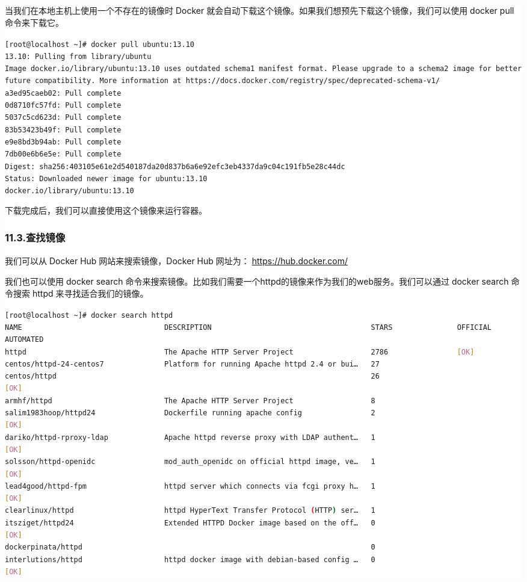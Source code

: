 当我们在本地主机上使用一个不存在的镜像时 Docker 就会自动下载这个镜像。如果我们想预先下载这个镜像，我们可以使用 docker pull 命令来下载它。

```bash
[root@localhost ~]# docker pull ubuntu:13.10
13.10: Pulling from library/ubuntu
Image docker.io/library/ubuntu:13.10 uses outdated schema1 manifest format. Please upgrade to a schema2 image for better future compatibility. More information at https://docs.docker.com/registry/spec/deprecated-schema-v1/
a3ed95caeb02: Pull complete 
0d8710fc57fd: Pull complete 
5037c5cd623d: Pull complete 
83b53423b49f: Pull complete 
e9e8bd3b94ab: Pull complete 
7db00e6b6e5e: Pull complete 
Digest: sha256:403105e61e2d540187da20d837b6a6e92efc3eb4337da9c04c191fb5e28c44dc
Status: Downloaded newer image for ubuntu:13.10
docker.io/library/ubuntu:13.10
```

下载完成后，我们可以直接使用这个镜像来运行容器。

### 11.3.查找镜像

我们可以从 Docker Hub 网站来搜索镜像，Docker Hub 网址为： https://hub.docker.com/

我们也可以使用 docker search 命令来搜索镜像。比如我们需要一个httpd的镜像来作为我们的web服务。我们可以通过 docker search 命令搜索 httpd 来寻找适合我们的镜像。

```bash
[root@localhost ~]# docker search httpd
NAME                                 DESCRIPTION                                     STARS               OFFICIAL            AUTOMATED
httpd                                The Apache HTTP Server Project                  2786                [OK]                
centos/httpd-24-centos7              Platform for running Apache httpd 2.4 or bui…   27                                      
centos/httpd                                                                         26                                      [OK]
armhf/httpd                          The Apache HTTP Server Project                  8                                       
salim1983hoop/httpd24                Dockerfile running apache config                2                                       [OK]
dariko/httpd-rproxy-ldap             Apache httpd reverse proxy with LDAP authent…   1                                       [OK]
solsson/httpd-openidc                mod_auth_openidc on official httpd image, ve…   1                                       [OK]
lead4good/httpd-fpm                  httpd server which connects via fcgi proxy h…   1                                       [OK]
clearlinux/httpd                     httpd HyperText Transfer Protocol (HTTP) ser…   1                                       
itsziget/httpd24                     Extended HTTPD Docker image based on the off…   0                                       [OK]
dockerpinata/httpd                                                                   0                                       
interlutions/httpd                   httpd docker image with debian-based config …   0                                       [OK]
```
